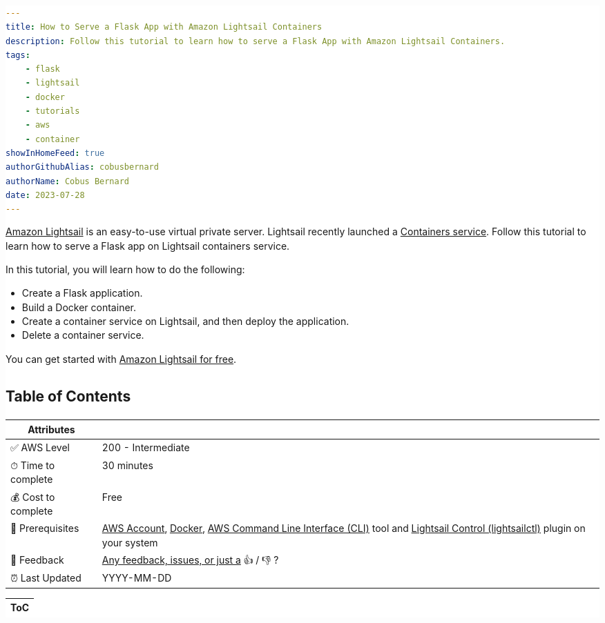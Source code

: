 ```yaml
---
title: How to Serve a Flask App with Amazon Lightsail Containers
description: Follow this tutorial to learn how to serve a Flask App with Amazon Lightsail Containers. 
tags:
    - flask
    - lightsail
    - docker
    - tutorials
    - aws
    - container
showInHomeFeed: true
authorGithubAlias: cobusbernard
authorName: Cobus Bernard
date: 2023-07-28
---
```


[Amazon Lightsail](https://aws.amazon.com/lightsail/) is an easy-to-use virtual private server. Lightsail recently launched a [Containers service](https://aws.amazon.com/blogs/aws/lightsail-containers-an-easy-way-to-run-your-containers-in-the-cloud/). Follow this tutorial to learn how to serve a Flask app on Lightsail containers service.

In this tutorial, you will learn how to do the following: 

- Create a Flask application.
- Build a Docker container.
- Create a container service on Lightsail, and then deploy the application.
- Delete a container service.

You can get started with [Amazon Lightsail for free](https://portal.aws.amazon.com/billing/signup?client=lightsail&fid=1A3F6B376ECAC516-2C15C39C5ACECACB&redirect_url=https%3A%2F%2Flightsail.aws.amazon.com%2Fls%2Fsignup#/start). 


## Table of Contents

| Attributes                |                                   |
| ------------------- | -------------------------------------- |
| ✅ AWS Level        | 200 - Intermediate                          |
| ⏱ Time to complete  | 30 minutes                             |
| 💰 Cost to complete | Free |
| 🧩 Prerequisites    | [AWS Account](https://aws.amazon.com/resources/create-account/?sc_channel=el&sc_campaign=devopswave&sc_content=cicdcdkpthnec2aws&sc_geo=mult&sc_country=mult&sc_outcome=acq), [Docker](https://docs.docker.com/engine/install/), [AWS Command Line Interface (CLI)](https://docs.aws.amazon.com/cli/latest/userguide/cli-chap-install.html) tool and [Lightsail Control (lightsailctl)](https://lightsail.aws.amazon.com/ls/docs/en_us/articles/amazon-lightsail-install-software) plugin on your system                |
| 📢 Feedback            | <a href="https://pulse.buildon.aws/survey/DEM0H5VW" target="_blank">Any feedback, issues, or just a</a> 👍 / 👎 ?    |
| ⏰ Last Updated     | YYYY-MM-DD                             |


| ToC |
|-----|
